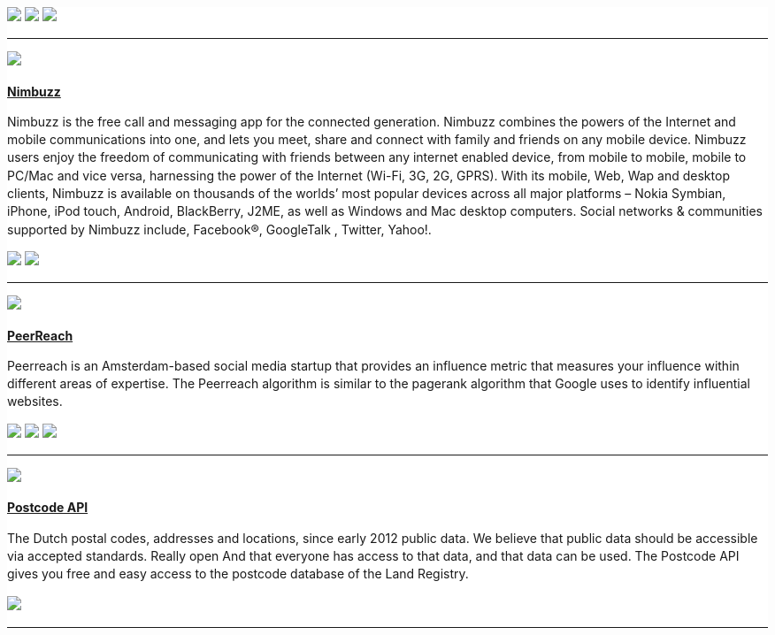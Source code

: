 [![](https://s3.amazonaws.com/kinlane-productions2/bw-icons/bw-home-icon.jpeg)](http://www.geosophic.com/ "Website") [![](https://s3.amazonaws.com/kinlane-productions2/bw-icons/bw-twitter-icon.png)](https://twitter.com/geosophers "Twitter") [![](https://s3.amazonaws.com/kinlane-productions2/bw-icons/bw-github-icon.png)](https://github.com/geosophic "Github")

* * *

[![](http://kinlane-productions2.s3.amazonaws.com/api-evangelist-site/company/1099_logo.jpg)](http://developers.nimbuzz.com/)

[**Nimbuzz**](http://developers.nimbuzz.com/)

Nimbuzz is the free call and messaging app for the connected generation. Nimbuzz combines the powers of the Internet and mobile communications into one, and lets you meet, share and connect with family and friends on any mobile device. Nimbuzz users enjoy the freedom of communicating with friends between any internet enabled device, from mobile to mobile, mobile to PC/Mac and vice versa, harnessing the power of the Internet (Wi-Fi, 3G, 2G, GPRS). With its mobile, Web, Wap and desktop clients, Nimbuzz is available on thousands of the worlds’ most popular devices across all major platforms – Nokia Symbian, iPhone, iPod touch, Android, BlackBerry, J2ME, as well as Windows and Mac desktop computers. Social networks & communities supported by Nimbuzz include, Facebook®, GoogleTalk , Twitter, Yahoo!.

[![](https://s3.amazonaws.com/kinlane-productions2/bw-icons/bw-home-icon.jpeg)](http://developers.nimbuzz.com/ "Website") [![](https://s3.amazonaws.com/kinlane-productions2/bw-icons/bw-twitter-icon.png)](https://twitter.com/#!/nimbuzz "Twitter")

* * *

[![](http://kinlane-productions2.s3.amazonaws.com/api-evangelist-site/company/1607_logo.png)](http://peerreach.com/api/overview)

[**PeerReach**](http://peerreach.com/api/overview)

Peerreach is an Amsterdam-based social media startup that provides an influence metric that measures your influence within different areas of expertise. The Peerreach algorithm is similar to the pagerank algorithm that Google uses to identify influential websites.

[![](https://s3.amazonaws.com/kinlane-productions2/bw-icons/bw-home-icon.jpeg)](http://peerreach.com/api/overview "Website") [![](https://s3.amazonaws.com/kinlane-productions2/bw-icons/bw-twitter-icon.png)](https://twitter.com/PeerReach "Twitter") [![](https://s3.amazonaws.com/kinlane-productions2/bw-icons/bw-github-icon.png)](https://github.com/PeerReach "Github")

* * *

[![](http://kinlane-productions2.s3.amazonaws.com/api-evangelist-site/company/logos/zip-api-logo-2.png)](http://www.postcodeapi.nu/)

[**Postcode API**](http://www.postcodeapi.nu/)

The Dutch postal codes, addresses and locations, since early 2012 public data. We believe that public data should be accessible via accepted standards. Really open And that everyone has access to that data, and that data can be used. The Postcode API gives you free and easy access to the postcode database of the Land Registry.

[![](https://s3.amazonaws.com/kinlane-productions2/bw-icons/bw-home-icon.jpeg)](http://www.postcodeapi.nu/ "Website")

* * *
